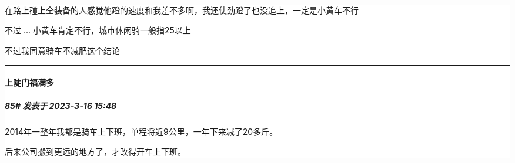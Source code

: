 在路上碰上全装备的人感觉他蹬的速度和我差不多啊，我还使劲蹬了也没追上，一定是小黄车不行

不过 ...</blockquote>
小黄车肯定不行，城市休闲骑一般指25以上

不过我同意骑车不减肥这个结论

*****

####  上陡门福满多  
##### 85#       发表于 2023-3-16 15:48

2014年一整年我都是骑车上下班，单程将近9公里，一年下来减了20多斤。

后来公司搬到更远的地方了，才改得开车上下班。


